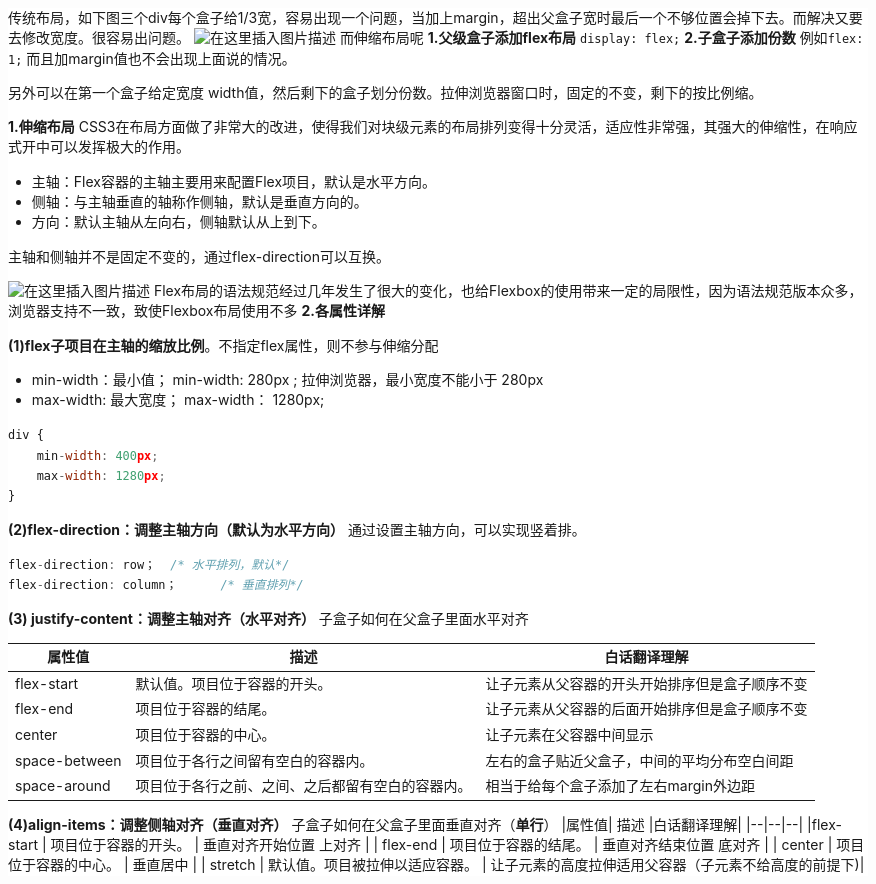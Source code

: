 传统布局，如下图三个div每个盒子给1/3宽，容易出现一个问题，当加上margin，超出父盒子宽时最后一个不够位置会掉下去。而解决又要去修改宽度。很容易出问题。
![在这里插入图片描述](https://img-blog.csdnimg.cn/20191002222038338.PNG?x-oss-process=image/watermark,type_ZmFuZ3poZW5naGVpdGk,shadow_10,text_aHR0cHM6Ly9ibG9nLmNzZG4ubmV0L3dlaXhpbl80MjAzMTExOQ==,size_16,color_FFFFFF,t_70)
而伸缩布局呢
**1.父级盒子添加flex布局**    `display: flex;`
**2.子盒子添加份数**   例如`flex: 1;` 而且加margin值也不会出现上面说的情况。

另外可以在第一个盒子给定宽度 width值，然后剩下的盒子划分份数。拉伸浏览器窗口时，固定的不变，剩下的按比例缩。

**1.伸缩布局**
CSS3在布局方面做了非常大的改进，使得我们对块级元素的布局排列变得十分灵活，适应性非常强，其强大的伸缩性，在响应式开中可以发挥极大的作用。

- 主轴：Flex容器的主轴主要用来配置Flex项目，默认是水平方向。
- 侧轴：与主轴垂直的轴称作侧轴，默认是垂直方向的。
- 方向：默认主轴从左向右，侧轴默认从上到下。

主轴和侧轴并不是固定不变的，通过flex-direction可以互换。

![在这里插入图片描述](https://img-blog.csdnimg.cn/2019100217013664.PNG?x-oss-process=image/watermark,type_ZmFuZ3poZW5naGVpdGk,shadow_10,text_aHR0cHM6Ly9ibG9nLmNzZG4ubmV0L3dlaXhpbl80MjAzMTExOQ==,size_16,color_FFFFFF,t_70)
Flex布局的语法规范经过几年发生了很大的变化，也给Flexbox的使用带来一定的局限性，因为语法规范版本众多，浏览器支持不一致，致使Flexbox布局使用不多
**2.各属性详解**

**(1)flex子项目在主轴的缩放比例**。不指定flex属性，则不参与伸缩分配
- min-width：最小值；      min-width: 280px ;   拉伸浏览器，最小宽度不能小于 280px
- max-width: 最大宽度；    max-width： 1280px;

```javascript
div {
	min-width: 400px;
	max-width: 1280px;
}
```
**(2)flex-direction：调整主轴方向（默认为水平方向）**
通过设置主轴方向，可以实现竖着排。

```javascript
flex-direction: row；  /* 水平排列，默认*/
flex-direction: column；      /* 垂直排列*/
```

**(3) justify-content：调整主轴对齐（水平对齐）**
子盒子如何在父盒子里面水平对齐

|属性值| 描述 |白话翻译理解|
|--|--|--|
|  flex-start| 默认值。项目位于容器的开头。 |让子元素从父容器的开头开始排序但是盒子顺序不变|
|     flex-end     |    项目位于容器的结尾。  |   让子元素从父容器的后面开始排序但是盒子顺序不变 |  
|     center     |  项目位于容器的中心。    |  让子元素在父容器中间显示 |  
|    space-between      |   项目位于各行之间留有空白的容器内。   | 左右的盒子贴近父盒子，中间的平均分布空白间距   |  
| space-around         |    项目位于各行之前、之间、之后都留有空白的容器内。  |  相当于给每个盒子添加了左右margin外边距 |  


**(4)align-items：调整侧轴对齐（垂直对齐）**
子盒子如何在父盒子里面垂直对齐（**单行**）
|属性值| 描述 |白话翻译理解|
|--|--|--|
|flex-start     |  项目位于容器的开头。  | 垂直对齐开始位置 上对齐  |
| flex-end  |  项目位于容器的结尾。  |  垂直对齐结束位置 底对齐 |
| center  |  项目位于容器的中心。  | 垂直居中  |
| stretch  | 默认值。项目被拉伸以适应容器。   |   让子元素的高度拉伸适用父容器（子元素不给高度的前提下)|
